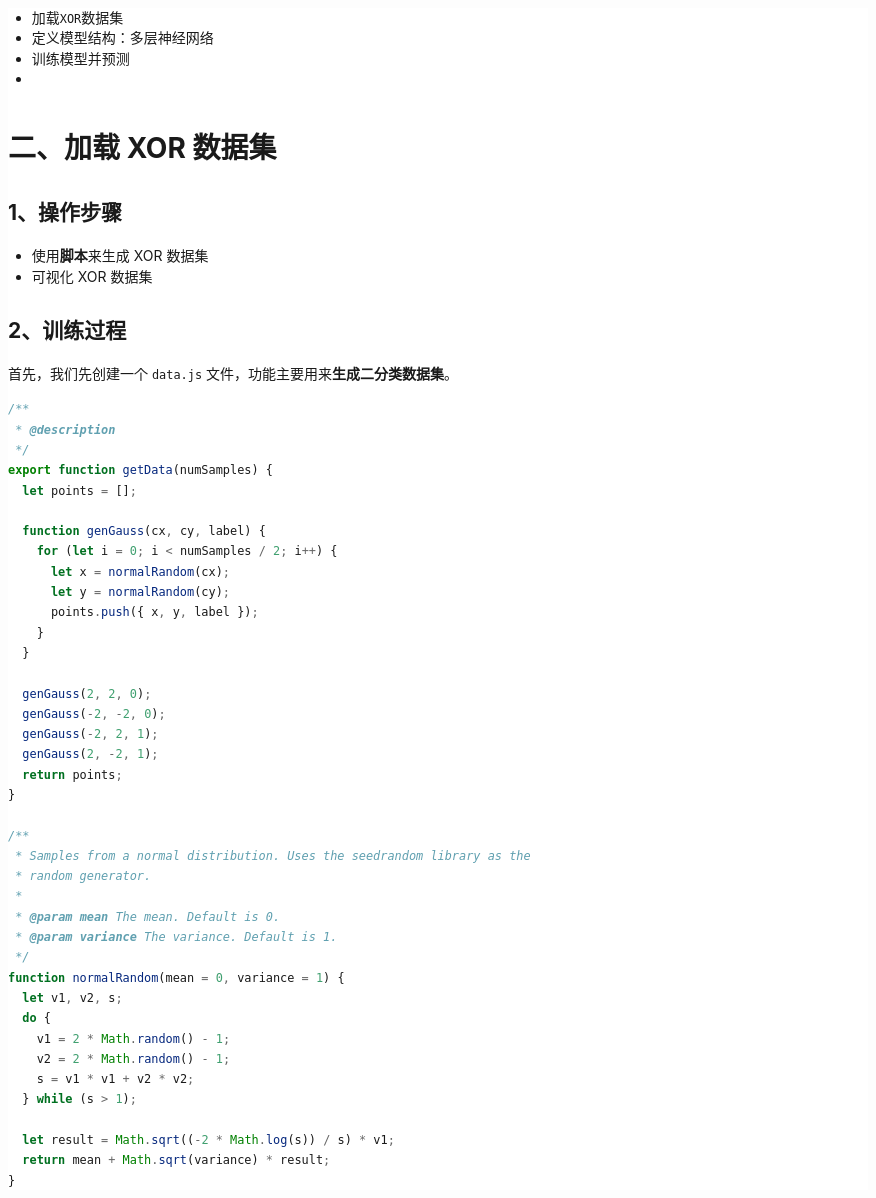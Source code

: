 - 加载`XOR`数据集
- 定义模型结构：多层神经网络
- 训练模型并预测
- 

# 二、加载 XOR 数据集

## 1、操作步骤

- 使用**脚本**来生成 XOR 数据集
- 可视化 XOR 数据集

## 2、训练过程

首先，我们先创建一个 `data.js` 文件，功能主要用来**生成二分类数据集**。

```JavaScript
/**
 * @description
 */
export function getData(numSamples) {
  let points = [];

  function genGauss(cx, cy, label) {
    for (let i = 0; i < numSamples / 2; i++) {
      let x = normalRandom(cx);
      let y = normalRandom(cy);
      points.push({ x, y, label });
    }
  }

  genGauss(2, 2, 0);
  genGauss(-2, -2, 0);
  genGauss(-2, 2, 1);
  genGauss(2, -2, 1);
  return points;
}

/**
 * Samples from a normal distribution. Uses the seedrandom library as the
 * random generator.
 *
 * @param mean The mean. Default is 0.
 * @param variance The variance. Default is 1.
 */
function normalRandom(mean = 0, variance = 1) {
  let v1, v2, s;
  do {
    v1 = 2 * Math.random() - 1;
    v2 = 2 * Math.random() - 1;
    s = v1 * v1 + v2 * v2;
  } while (s > 1);

  let result = Math.sqrt((-2 * Math.log(s)) / s) * v1;
  return mean + Math.sqrt(variance) * result;
}
```
